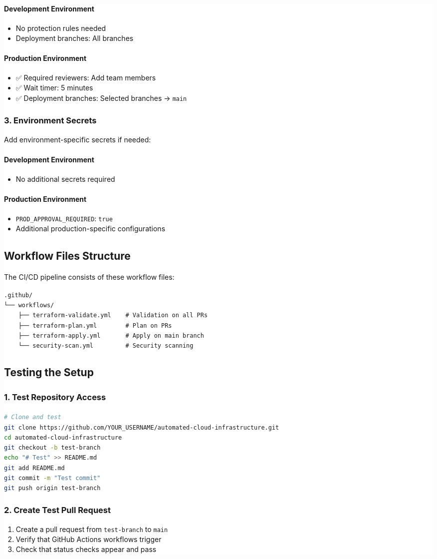 #### Development Environment
- No protection rules needed
- Deployment branches: All branches

#### Production Environment
- ✅ Required reviewers: Add team members
- ✅ Wait timer: 5 minutes
- ✅ Deployment branches: Selected branches → `main`

### 3. Environment Secrets

Add environment-specific secrets if needed:

#### Development Environment
- No additional secrets required

#### Production Environment
- `PROD_APPROVAL_REQUIRED`: `true`
- Additional production-specific configurations

## Workflow Files Structure

The CI/CD pipeline consists of these workflow files:

```
.github/
└── workflows/
    ├── terraform-validate.yml    # Validation on all PRs
    ├── terraform-plan.yml        # Plan on PRs
    ├── terraform-apply.yml       # Apply on main branch
    └── security-scan.yml         # Security scanning
```

## Testing the Setup

### 1. Test Repository Access

```bash
# Clone and test
git clone https://github.com/YOUR_USERNAME/automated-cloud-infrastructure.git
cd automated-cloud-infrastructure
git checkout -b test-branch
echo "# Test" >> README.md
git add README.md
git commit -m "Test commit"
git push origin test-branch
```

### 2. Create Test Pull Request

1. Create a pull request from `test-branch` to `main`
2. Verify that GitHub Actions workflows trigger
3. Check that status checks appear and pass
